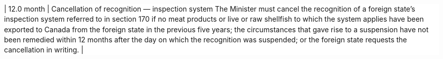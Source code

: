 | 12.0 month  | Cancellation of recognition — inspection system The Minister must cancel the recognition of a foreign state’s inspection system referred to in section  170  if no meat products or live or raw shellfish to which the system applies have been exported to Canada from the foreign state in the previous five years; the circumstances that gave rise to a suspension have not been remedied within 12 months after the day on which the recognition was suspended; or the foreign state requests the cancellation in writing.                                                                                                                                                                                                                                                                                                                                                                                                                                                                                                                                                                                                                                                                                                                                                                                                                                                                                                                                                                                                                                                                                                                                                                                                                                                                                                                                                                                                                                                                                                                                                                                                                                                                                                                                                                                                                                                                                                                                                                                                                                                                                                                                                                                                                                                                                                                                                                                                                                                                                                                                                                                                                                                                                            |
